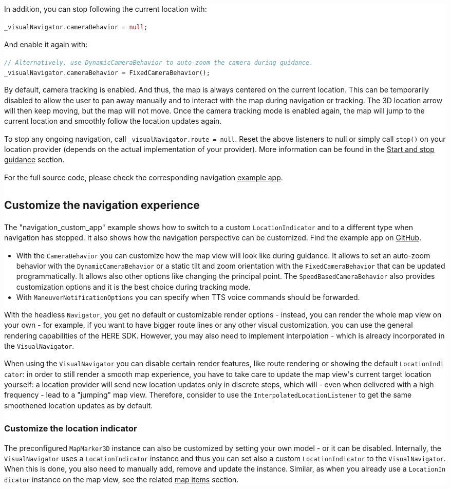 In addition, you can stop following the current location with:

```dart
_visualNavigator.cameraBehavior = null;
```

And enable it again with:

```dart
// Alternatively, use DynamicCameraBehavior to auto-zoom the camera during guidance.
_visualNavigator.cameraBehavior = FixedCameraBehavior();
```

By default, camera tracking is enabled. And thus, the map is always centered on the current location. This can be temporarily disabled to allow the user to pan away manually and to interact with the map during navigation or tracking. The 3D location arrow will then keep moving, but the map will not move. Once the camera tracking mode is enabled again, the map will jump to the current location and smoothly follow the location updates again.

To stop any ongoing navigation, call `_visualNavigator.route = null`.  Reset the above listeners to null or simply call `stop()` on your location provider (depends on the actual implementation of your provider). More information can be found in the [Start and stop guidance](navigation.md#start-and-stop-guidance) section.

For the full source code, please check the corresponding navigation [example app](examples.md).

## Customize the navigation experience

The "navigation_custom_app" example shows how to switch to a custom `LocationIndicator` and to a different type when navigation has stopped. It also shows how the navigation perspective can be customized. Find the example app on [GitHub](https://github.com/heremaps/here-sdk-examples).

- With the `CameraBehavior` you can customize how the map view will look like during guidance. It allows to set an auto-zoom behavior with the `DynamicCameraBehavior` or a static tilt and zoom orientation with the `FixedCameraBehavior` that can be updated programmatically. It allows also other options like changing the principal point. The `SpeedBasedCameraBehavior` also provides customization options and it is the best choice during tracking mode.
- With `ManeuverNotificationOptions` you can specify when TTS voice commands should be forwarded.

With the headless `Navigator`, you get no default or customizable render options - instead, you can render the whole map view on your own - for example, if you want to have bigger route lines or any other visual customization, you can use the general rendering capabilities of the HERE SDK. However, you may also need to implement interpolation - which is already incorporated in the `VisualNavigator`.

When using the `VisualNavigator` you can disable certain render features, like route rendering or showing the default `LocationIndicator`: in order to still render a smooth map experience, you have to take care to update the map view's current target location yourself: a location provider will send new location updates only in discrete steps, which will - even when delivered with a high frequency - lead to a "jumping" map view. Therefore, consider to use the `InterpolatedLocationListener` to get the same smoothened location updates as by default.

### Customize the location indicator

The preconfigured `MapMarker3D` instance can also be customized by setting your own model - or it can be disabled. Internally, the `VisualNavigator` uses a `LocationIndicator` instance and thus you can set also a custom `LocationIndicator` to the `VisualNavigator`. When this is done, you also need to manually add, remove and update the instance. Similar, as when you already use a `LocationIndicator` instance on the map view, see the related [map items](map-items.md) section.
